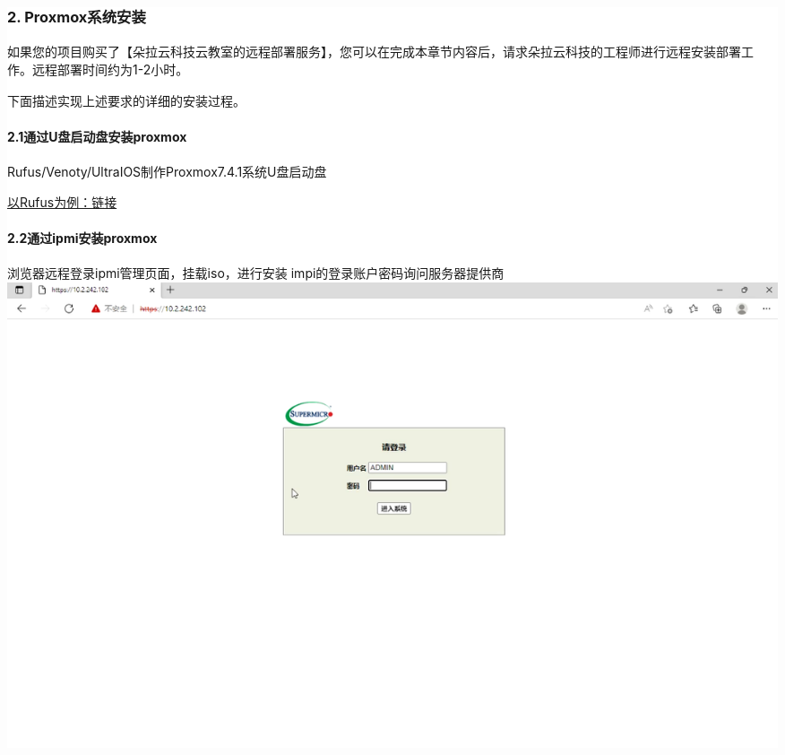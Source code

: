 
### 2. Proxmox系统安装

如果您的项目购买了【朵拉云科技云教室的远程部署服务】，您可以在完成本章节内容后，请求朵拉云科技的工程师进行远程安装部署工作。远程部署时间约为1-2小时。

下面描述实现上述要求的详细的安装过程。

#### 2.1通过U盘启动盘安装proxmox
Rufus/Venoty/UltraIOS制作Proxmox7.4.1系统U盘启动盘

[以Rufus为例：链接](/getting-started/proxmox/#%E6%AD%A5%E9%AA%A4%E4%B8%80%E5%AE%89%E8%A3%85proxmox-ve64)

#### 2.2通过ipmi安装proxmox
浏览器远程登录ipmi管理页面，挂载iso，进行安装
impi的登录账户密码询问服务器提供商
![远程登录](images/eclass_2_1.png)